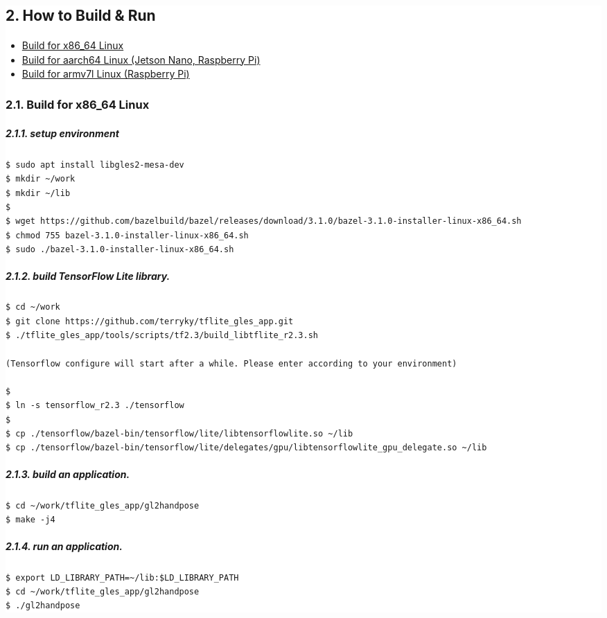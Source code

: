 

## 2. How to Build & Run

- [Build for x86_64  Linux](#build_for_x86_64)
- [Build for aarch64 Linux (Jetson Nano, Raspberry Pi)](#build_for_aarch64)
- [Build for armv7l  Linux (Raspberry Pi)](#build_for_armv7l)


### <a name="build_for_x86_64">2.1. Build for x86_64 Linux</a>

##### 2.1.1. setup environment
```
$ sudo apt install libgles2-mesa-dev 
$ mkdir ~/work
$ mkdir ~/lib
$
$ wget https://github.com/bazelbuild/bazel/releases/download/3.1.0/bazel-3.1.0-installer-linux-x86_64.sh
$ chmod 755 bazel-3.1.0-installer-linux-x86_64.sh
$ sudo ./bazel-3.1.0-installer-linux-x86_64.sh
```

##### 2.1.2. build TensorFlow Lite library.

```
$ cd ~/work 
$ git clone https://github.com/terryky/tflite_gles_app.git
$ ./tflite_gles_app/tools/scripts/tf2.3/build_libtflite_r2.3.sh

(Tensorflow configure will start after a while. Please enter according to your environment)

$
$ ln -s tensorflow_r2.3 ./tensorflow
$
$ cp ./tensorflow/bazel-bin/tensorflow/lite/libtensorflowlite.so ~/lib
$ cp ./tensorflow/bazel-bin/tensorflow/lite/delegates/gpu/libtensorflowlite_gpu_delegate.so ~/lib
```

##### 2.1.3. build an application.

```
$ cd ~/work/tflite_gles_app/gl2handpose
$ make -j4
```

##### 2.1.4. run an application.

```
$ export LD_LIBRARY_PATH=~/lib:$LD_LIBRARY_PATH
$ cd ~/work/tflite_gles_app/gl2handpose
$ ./gl2handpose
```

